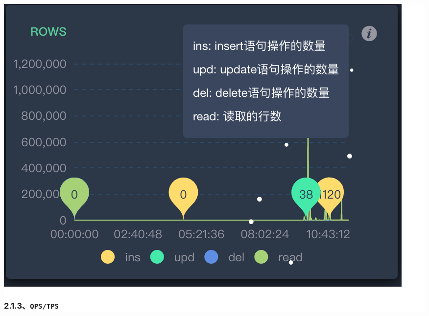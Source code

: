 ![image-20211231114125454](https://raw.githubusercontent.com/HealerJean/HealerJean.github.io/master/blogImages/image-20211231114125454.png)







### 2.1.3、`QPS/TPS`
